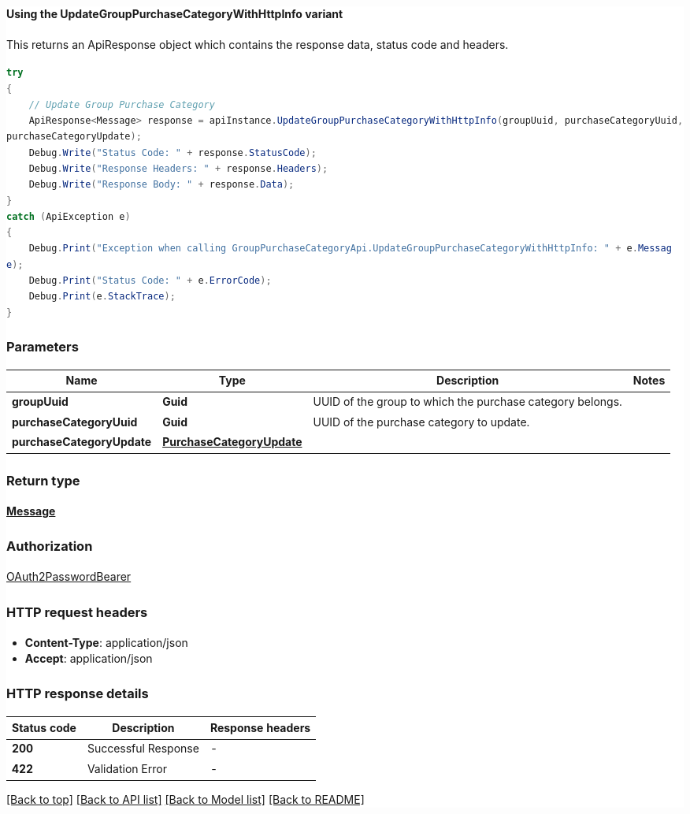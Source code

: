 #### Using the UpdateGroupPurchaseCategoryWithHttpInfo variant
This returns an ApiResponse object which contains the response data, status code and headers.

```csharp
try
{
    // Update Group Purchase Category
    ApiResponse<Message> response = apiInstance.UpdateGroupPurchaseCategoryWithHttpInfo(groupUuid, purchaseCategoryUuid, purchaseCategoryUpdate);
    Debug.Write("Status Code: " + response.StatusCode);
    Debug.Write("Response Headers: " + response.Headers);
    Debug.Write("Response Body: " + response.Data);
}
catch (ApiException e)
{
    Debug.Print("Exception when calling GroupPurchaseCategoryApi.UpdateGroupPurchaseCategoryWithHttpInfo: " + e.Message);
    Debug.Print("Status Code: " + e.ErrorCode);
    Debug.Print(e.StackTrace);
}
```

### Parameters

| Name | Type | Description | Notes |
|------|------|-------------|-------|
| **groupUuid** | **Guid** | UUID of the group to which the purchase category belongs. |  |
| **purchaseCategoryUuid** | **Guid** | UUID of the purchase category to update. |  |
| **purchaseCategoryUpdate** | [**PurchaseCategoryUpdate**](PurchaseCategoryUpdate.md) |  |  |

### Return type

[**Message**](Message.md)

### Authorization

[OAuth2PasswordBearer](../README.md#OAuth2PasswordBearer)

### HTTP request headers

 - **Content-Type**: application/json
 - **Accept**: application/json


### HTTP response details
| Status code | Description | Response headers |
|-------------|-------------|------------------|
| **200** | Successful Response |  -  |
| **422** | Validation Error |  -  |

[[Back to top]](#) [[Back to API list]](../README.md#documentation-for-api-endpoints) [[Back to Model list]](../README.md#documentation-for-models) [[Back to README]](../README.md)

